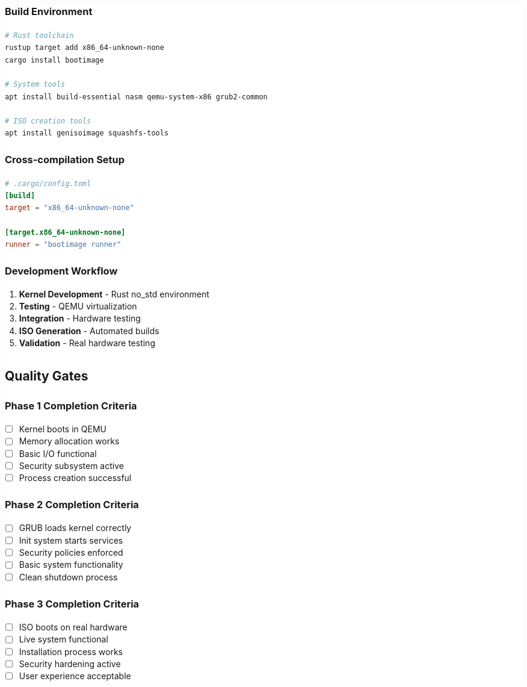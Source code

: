 ### Build Environment
```bash
# Rust toolchain
rustup target add x86_64-unknown-none
cargo install bootimage

# System tools
apt install build-essential nasm qemu-system-x86 grub2-common

# ISO creation tools
apt install genisoimage squashfs-tools
```

### Cross-compilation Setup
```toml
# .cargo/config.toml
[build]
target = "x86_64-unknown-none"

[target.x86_64-unknown-none]
runner = "bootimage runner"
```

### Development Workflow
1. **Kernel Development** - Rust no_std environment
2. **Testing** - QEMU virtualization
3. **Integration** - Hardware testing
4. **ISO Generation** - Automated builds
5. **Validation** - Real hardware testing

## Quality Gates

### Phase 1 Completion Criteria
- [ ] Kernel boots in QEMU
- [ ] Memory allocation works
- [ ] Basic I/O functional
- [ ] Security subsystem active
- [ ] Process creation successful

### Phase 2 Completion Criteria
- [ ] GRUB loads kernel correctly
- [ ] Init system starts services
- [ ] Security policies enforced
- [ ] Basic system functionality
- [ ] Clean shutdown process

### Phase 3 Completion Criteria
- [ ] ISO boots on real hardware
- [ ] Live system functional
- [ ] Installation process works
- [ ] Security hardening active
- [ ] User experience acceptable
